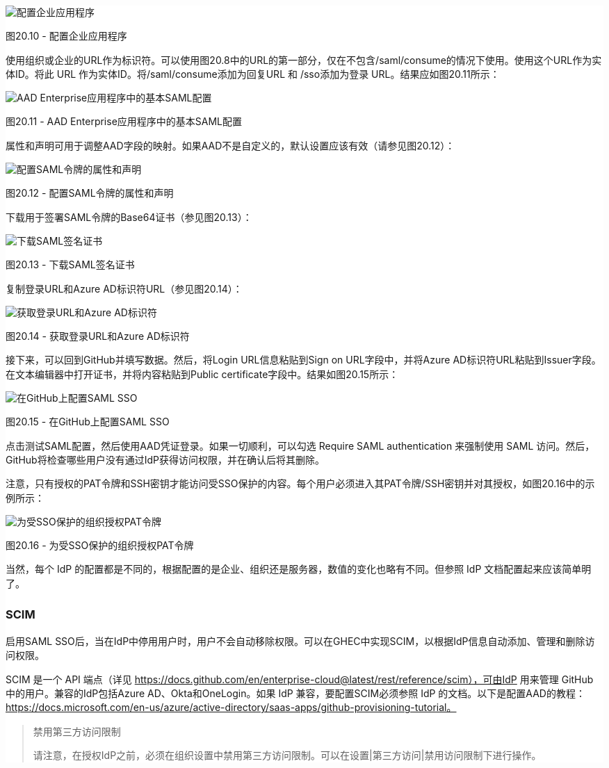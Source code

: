 ![配置企业应用程序](fig20-10.png)

图20.10 - 配置企业应用程序

使用组织或企业的URL作为标识符。可以使用图20.8中的URL的第一部分，仅在不包含/saml/consume的情况下使用。使用这个URL作为实体ID。将此 URL 作为实体ID。将/saml/consume添加为回复URL 和 /sso添加为登录 URL。结果应如图20.11所示：

![AAD Enterprise应用程序中的基本SAML配置](fig20-11.png)

图20.11 - AAD Enterprise应用程序中的基本SAML配置

属性和声明可用于调整AAD字段的映射。如果AAD不是自定义的，默认设置应该有效（请参见图20.12）：

![配置SAML令牌的属性和声明](fig20-12.png)

图20.12 - 配置SAML令牌的属性和声明

下载用于签署SAML令牌的Base64证书（参见图20.13）：

![下载SAML签名证书](fig20-13.png)

图20.13 - 下载SAML签名证书

复制登录URL和Azure AD标识符URL（参见图20.14）：

![获取登录URL和Azure AD标识符](fig20-14.png)

图20.14 - 获取登录URL和Azure AD标识符

接下来，可以回到GitHub并填写数据。然后，将Login URL信息粘贴到Sign on URL字段中，并将Azure AD标识符URL粘贴到Issuer字段。在文本编辑器中打开证书，并将内容粘贴到Public certificate字段中。结果如图20.15所示：

![在GitHub上配置SAML SSO](fig20-15.png)

图20.15 - 在GitHub上配置SAML SSO

点击测试SAML配置，然后使用AAD凭证登录。如果一切顺利，可以勾选 Require SAML authentication 来强制使用 SAML 访问。然后，GitHub将检查哪些用户没有通过IdP获得访问权限，并在确认后将其删除。

注意，只有授权的PAT令牌和SSH密钥才能访问受SSO保护的内容。每个用户必须进入其PAT令牌/SSH密钥并对其授权，如图20.16中的示例所示：

![为受SSO保护的组织授权PAT令牌](fig20-16.png)

图20.16 - 为受SSO保护的组织授权PAT令牌

当然，每个 IdP 的配置都是不同的，根据配置的是企业、组织还是服务器，数值的变化也略有不同。但参照 IdP 文档配置起来应该简单明了。

### SCIM

启用SAML SSO后，当在IdP中停用用户时，用户不会自动移除权限。可以在GHEC中实现SCIM，以根据IdP信息自动添加、管理和删除访问权限。

SCIM 是一个 API 端点（详见 https://docs.github.com/en/enterprise-cloud@latest/rest/reference/scim），可由IdP 用来管理 GitHub 中的用户。兼容的IdP包括Azure AD、Okta和OneLogin。如果 IdP 兼容，要配置SCIM必须参照 IdP 的文档。以下是配置AAD的教程：https://docs.microsoft.com/en-us/azure/active-directory/saas-apps/github-provisioning-tutorial。

> 禁用第三方访问限制
>
> 请注意，在授权IdP之前，必须在组织设置中禁用第三方访问限制。可以在设置|第三方访问|禁用访问限制下进行操作。
